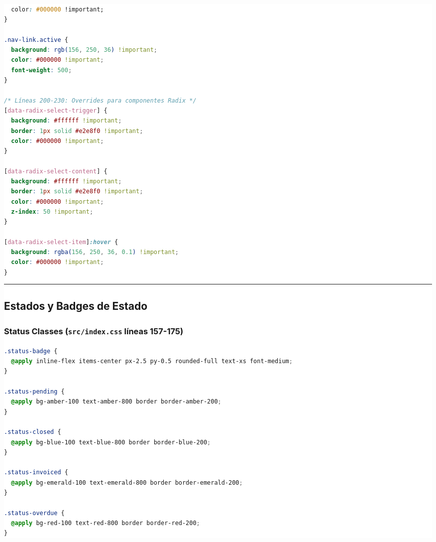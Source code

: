 ```css
  color: #000000 !important;
}

.nav-link.active {
  background: rgb(156, 250, 36) !important;
  color: #000000 !important;
  font-weight: 500;
}

/* Líneas 200-230: Overrides para componentes Radix */
[data-radix-select-trigger] {
  background: #ffffff !important;
  border: 1px solid #e2e8f0 !important;
  color: #000000 !important;
}

[data-radix-select-content] {
  background: #ffffff !important;
  border: 1px solid #e2e8f0 !important;
  color: #000000 !important;
  z-index: 50 !important;
}

[data-radix-select-item]:hover {
  background: rgba(156, 250, 36, 0.1) !important;
  color: #000000 !important;
}
```

---

## Estados y Badges de Estado

### Status Classes (`src/index.css` líneas 157-175)
```css
.status-badge {
  @apply inline-flex items-center px-2.5 py-0.5 rounded-full text-xs font-medium;
}

.status-pending {
  @apply bg-amber-100 text-amber-800 border border-amber-200;
}

.status-closed {
  @apply bg-blue-100 text-blue-800 border border-blue-200;
}

.status-invoiced {
  @apply bg-emerald-100 text-emerald-800 border border-emerald-200;
}

.status-overdue {
  @apply bg-red-100 text-red-800 border border-red-200;
}
```
